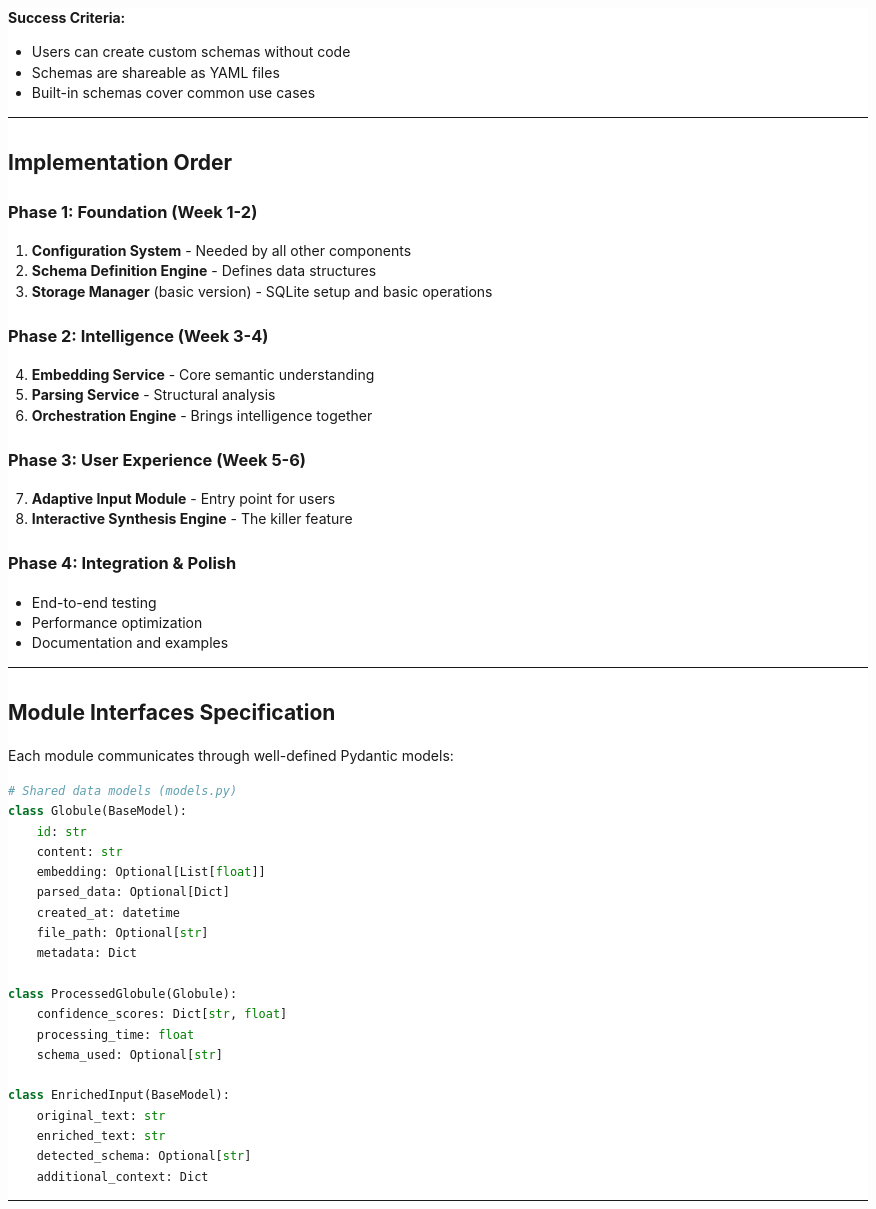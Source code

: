 **Success Criteria:**
- Users can create custom schemas without code
- Schemas are shareable as YAML files
- Built-in schemas cover common use cases

---

## Implementation Order

### Phase 1: Foundation (Week 1-2)
1. **Configuration System** - Needed by all other components
2. **Schema Definition Engine** - Defines data structures
3. **Storage Manager** (basic version) - SQLite setup and basic operations

### Phase 2: Intelligence (Week 3-4)
4. **Embedding Service** - Core semantic understanding
5. **Parsing Service** - Structural analysis
6. **Orchestration Engine** - Brings intelligence together

### Phase 3: User Experience (Week 5-6)
7. **Adaptive Input Module** - Entry point for users
8. **Interactive Synthesis Engine** - The killer feature

### Phase 4: Integration & Polish
- End-to-end testing
- Performance optimization
- Documentation and examples

---

## Module Interfaces Specification

Each module communicates through well-defined Pydantic models:

```python
# Shared data models (models.py)
class Globule(BaseModel):
    id: str
    content: str
    embedding: Optional[List[float]]
    parsed_data: Optional[Dict]
    created_at: datetime
    file_path: Optional[str]
    metadata: Dict

class ProcessedGlobule(Globule):
    confidence_scores: Dict[str, float]
    processing_time: float
    schema_used: Optional[str]

class EnrichedInput(BaseModel):
    original_text: str
    enriched_text: str
    detected_schema: Optional[str]
    additional_context: Dict
```

---